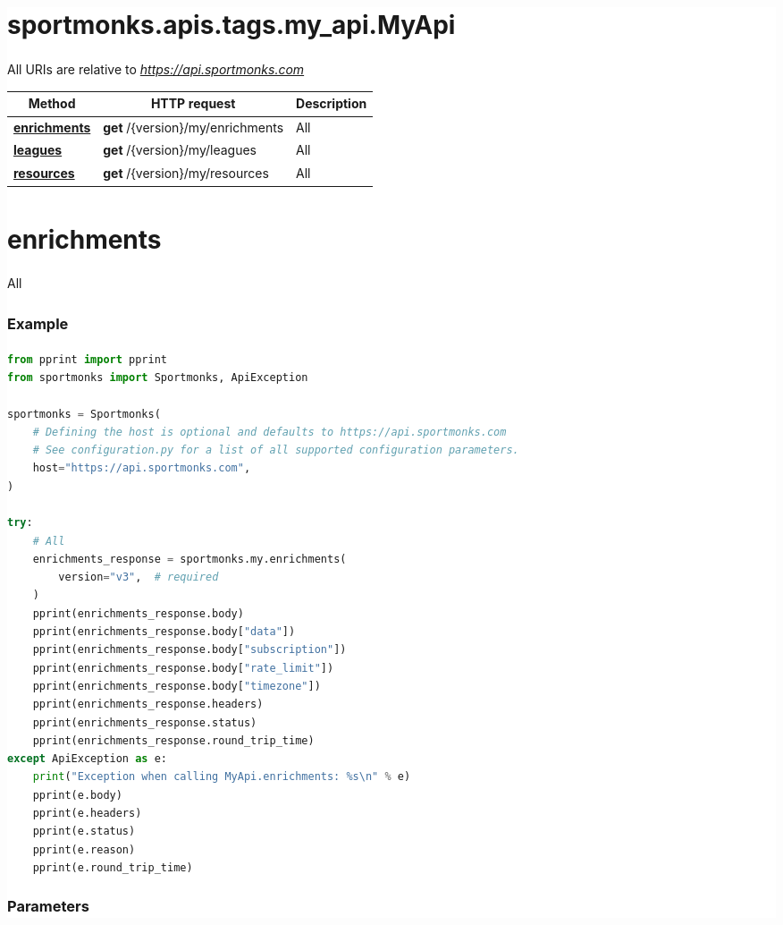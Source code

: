 <a name="__pageTop"></a>
# sportmonks.apis.tags.my_api.MyApi

All URIs are relative to *https://api.sportmonks.com*

Method | HTTP request | Description
------------- | ------------- | -------------
[**enrichments**](#enrichments) | **get** /{version}/my/enrichments | All
[**leagues**](#leagues) | **get** /{version}/my/leagues | All
[**resources**](#resources) | **get** /{version}/my/resources | All

# **enrichments**

All

### Example

```python
from pprint import pprint
from sportmonks import Sportmonks, ApiException

sportmonks = Sportmonks(
    # Defining the host is optional and defaults to https://api.sportmonks.com
    # See configuration.py for a list of all supported configuration parameters.
    host="https://api.sportmonks.com",
)

try:
    # All
    enrichments_response = sportmonks.my.enrichments(
        version="v3",  # required
    )
    pprint(enrichments_response.body)
    pprint(enrichments_response.body["data"])
    pprint(enrichments_response.body["subscription"])
    pprint(enrichments_response.body["rate_limit"])
    pprint(enrichments_response.body["timezone"])
    pprint(enrichments_response.headers)
    pprint(enrichments_response.status)
    pprint(enrichments_response.round_trip_time)
except ApiException as e:
    print("Exception when calling MyApi.enrichments: %s\n" % e)
    pprint(e.body)
    pprint(e.headers)
    pprint(e.status)
    pprint(e.reason)
    pprint(e.round_trip_time)
```
### Parameters

